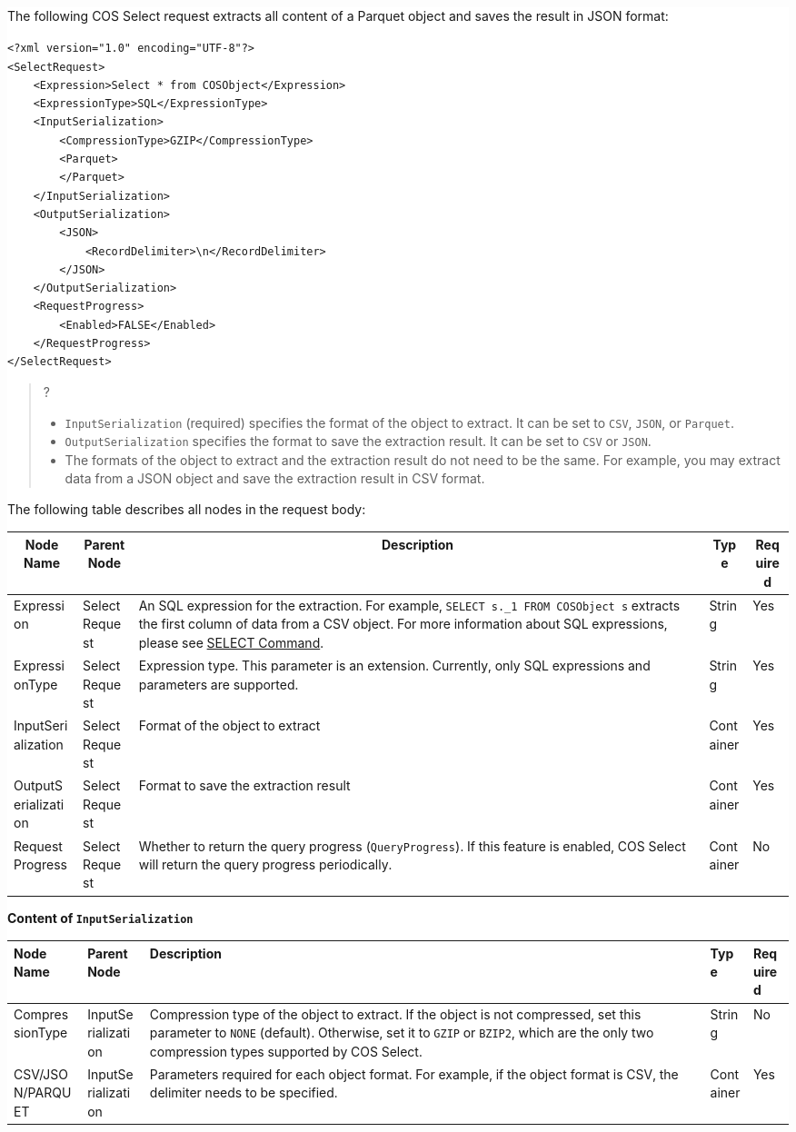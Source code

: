 The following COS Select request extracts all content of a Parquet object and saves the result in JSON format:

```shell
<?xml version="1.0" encoding="UTF-8"?>
<SelectRequest>
    <Expression>Select * from COSObject</Expression>
    <ExpressionType>SQL</ExpressionType>
    <InputSerialization>
        <CompressionType>GZIP</CompressionType>
        <Parquet>
        </Parquet>
    </InputSerialization>
    <OutputSerialization>
        <JSON>
            <RecordDelimiter>\n</RecordDelimiter>
        </JSON>                                  
    </OutputSerialization>
    <RequestProgress>
        <Enabled>FALSE</Enabled>
    </RequestProgress>                                  
</SelectRequest> 
```





>?
>- `InputSerialization` (required) specifies the format of the object to extract. It can be set to `CSV`, `JSON`, or `Parquet`.
>- `OutputSerialization` specifies the format to save the extraction result. It can be set to `CSV` or `JSON`.
>- The formats of the object to extract and the extraction result do not need to be the same. For example, you may extract data from a JSON object and save the extraction result in CSV format.

The following table describes all nodes in the request body:

| Node Name | Parent Node | Description | Type | Required |
| ------------------- | ------------- | ------------------------------------------------------------ | --------- | -------- |
| Expression | SelectRequest | An SQL expression for the extraction. For example, `SELECT s._1 FROM COSObject s` extracts the first column of data from a CSV object. For more information about SQL expressions, please see [SELECT Command](https://intl.cloud.tencent.com/document/product/436/32473). | String | Yes |
| ExpressionType | SelectRequest | Expression type. This parameter is an extension. Currently, only SQL expressions and parameters are supported. | String | Yes |
| InputSerialization | SelectRequest | Format of the object to extract | Container | Yes |
| OutputSerialization | SelectRequest | Format to save the extraction result | Container | Yes |
| RequestProgress | SelectRequest | Whether to return the query progress (`QueryProgress`). If this feature is enabled, COS Select will return the query progress periodically. | Container | No |


**Content of `InputSerialization`**

| Node Name | Parent Node | Description | Type | Required |
| :--------------- | :----------------- | :----------------------------------------------------------- | :-------- | :------- |
| CompressionType | InputSerialization | Compression type of the object to extract. If the object is not compressed, set this parameter to `NONE` (default). Otherwise, set it to `GZIP` or `BZIP2`, which are the only two compression types supported by COS Select. | String | No |
| CSV/JSON/PARQUET | InputSerialization | Parameters required for each object format. For example, if the object format is CSV, the delimiter needs to be specified. | Container | Yes |
